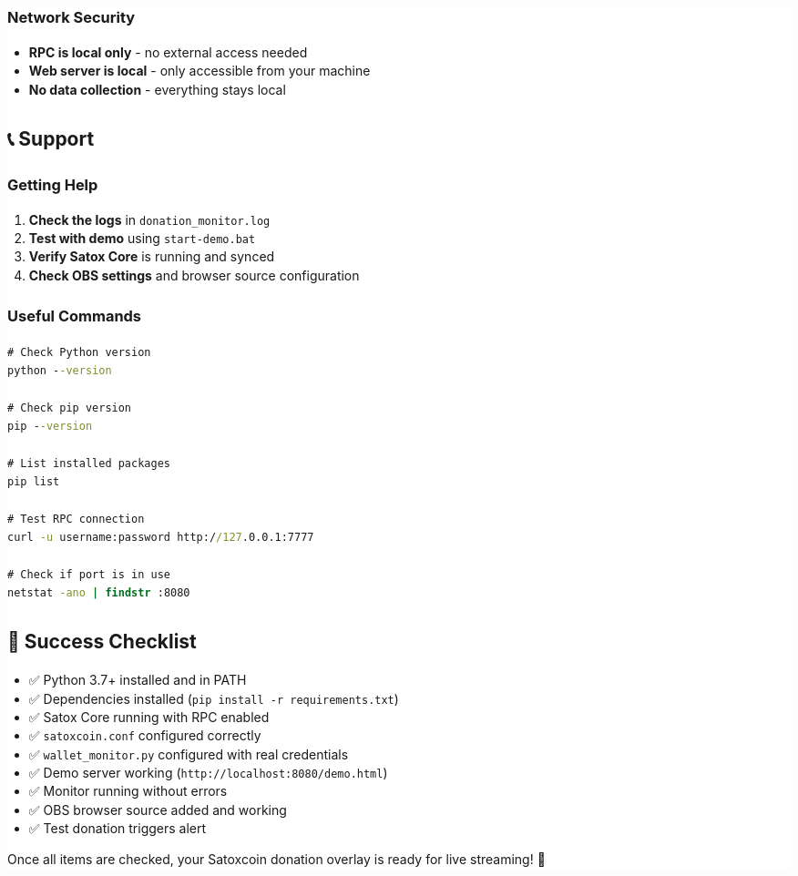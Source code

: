 ### Network Security
- **RPC is local only** - no external access needed
- **Web server is local** - only accessible from your machine
- **No data collection** - everything stays local

## 📞 Support

### Getting Help
1. **Check the logs** in `donation_monitor.log`
2. **Test with demo** using `start-demo.bat`
3. **Verify Satox Core** is running and synced
4. **Check OBS settings** and browser source configuration

### Useful Commands
```cmd
# Check Python version
python --version

# Check pip version
pip --version

# List installed packages
pip list

# Test RPC connection
curl -u username:password http://127.0.0.1:7777

# Check if port is in use
netstat -ano | findstr :8080
```

## 🎉 Success Checklist

- ✅ Python 3.7+ installed and in PATH
- ✅ Dependencies installed (`pip install -r requirements.txt`)
- ✅ Satox Core running with RPC enabled
- ✅ `satoxcoin.conf` configured correctly
- ✅ `wallet_monitor.py` configured with real credentials
- ✅ Demo server working (`http://localhost:8080/demo.html`)
- ✅ Monitor running without errors
- ✅ OBS browser source added and working
- ✅ Test donation triggers alert

Once all items are checked, your Satoxcoin donation overlay is ready for live streaming! 🚀 